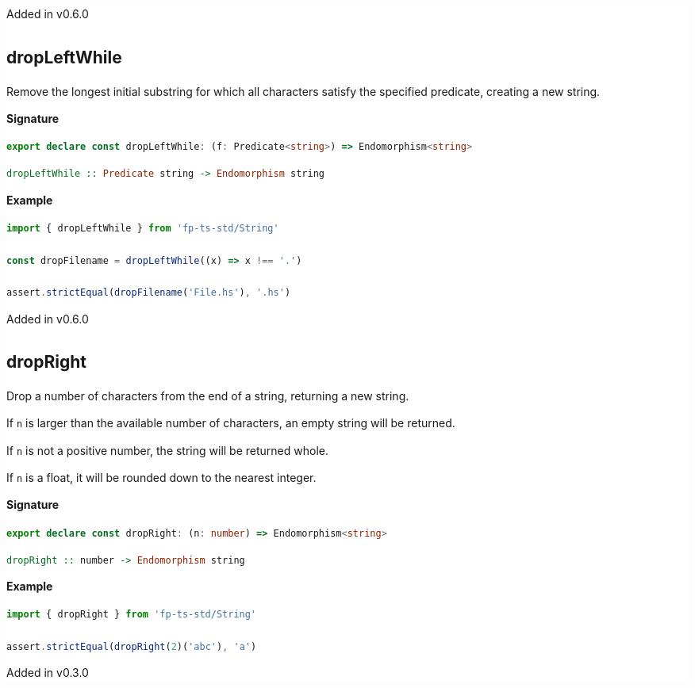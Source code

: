 Added in v0.6.0

## dropLeftWhile

Remove the longest initial substring for which all characters satisfy the
specified predicate, creating a new string.

**Signature**

```ts
export declare const dropLeftWhile: (f: Predicate<string>) => Endomorphism<string>
```

```hs
dropLeftWhile :: Predicate string -> Endomorphism string
```

**Example**

```ts
import { dropLeftWhile } from 'fp-ts-std/String'

const dropFilename = dropLeftWhile((x) => x !== '.')

assert.strictEqual(dropFilename('File.hs'), '.hs')
```

Added in v0.6.0

## dropRight

Drop a number of characters from the end of a string, returning a new
string.

If `n` is larger than the available number of characters, an empty string
will be returned.

If `n` is not a positive number, the string will be returned whole.

If `n` is a float, it will be rounded down to the nearest integer.

**Signature**

```ts
export declare const dropRight: (n: number) => Endomorphism<string>
```

```hs
dropRight :: number -> Endomorphism string
```

**Example**

```ts
import { dropRight } from 'fp-ts-std/String'

assert.strictEqual(dropRight(2)('abc'), 'a')
```

Added in v0.3.0
